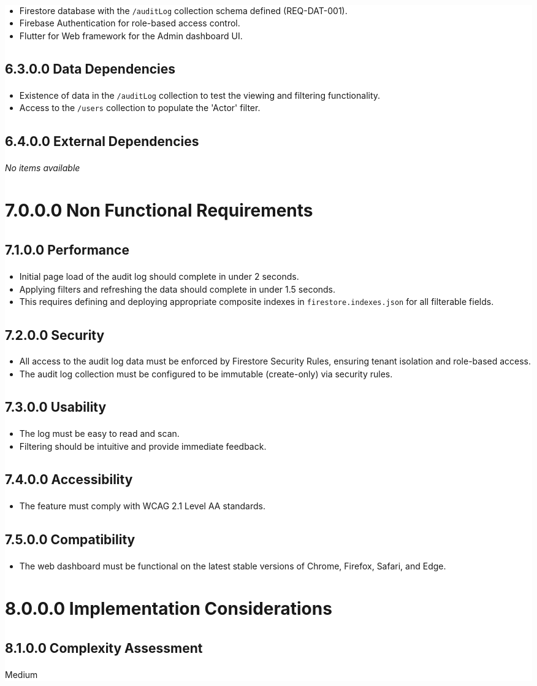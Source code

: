 - Firestore database with the `/auditLog` collection schema defined (REQ-DAT-001).
- Firebase Authentication for role-based access control.
- Flutter for Web framework for the Admin dashboard UI.

## 6.3.0.0 Data Dependencies

- Existence of data in the `/auditLog` collection to test the viewing and filtering functionality.
- Access to the `/users` collection to populate the 'Actor' filter.

## 6.4.0.0 External Dependencies

*No items available*

# 7.0.0.0 Non Functional Requirements

## 7.1.0.0 Performance

- Initial page load of the audit log should complete in under 2 seconds.
- Applying filters and refreshing the data should complete in under 1.5 seconds.
- This requires defining and deploying appropriate composite indexes in `firestore.indexes.json` for all filterable fields.

## 7.2.0.0 Security

- All access to the audit log data must be enforced by Firestore Security Rules, ensuring tenant isolation and role-based access.
- The audit log collection must be configured to be immutable (create-only) via security rules.

## 7.3.0.0 Usability

- The log must be easy to read and scan.
- Filtering should be intuitive and provide immediate feedback.

## 7.4.0.0 Accessibility

- The feature must comply with WCAG 2.1 Level AA standards.

## 7.5.0.0 Compatibility

- The web dashboard must be functional on the latest stable versions of Chrome, Firefox, Safari, and Edge.

# 8.0.0.0 Implementation Considerations

## 8.1.0.0 Complexity Assessment

Medium
